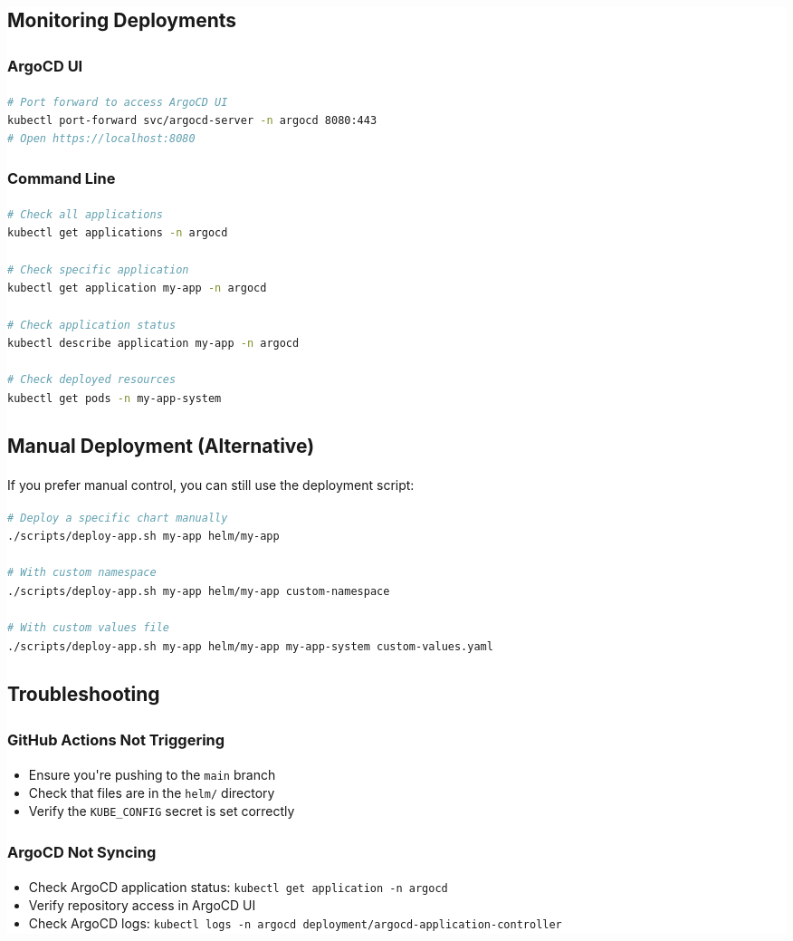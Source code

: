 
## Monitoring Deployments

### ArgoCD UI
```bash
# Port forward to access ArgoCD UI
kubectl port-forward svc/argocd-server -n argocd 8080:443
# Open https://localhost:8080
```

### Command Line
```bash
# Check all applications
kubectl get applications -n argocd

# Check specific application
kubectl get application my-app -n argocd

# Check application status
kubectl describe application my-app -n argocd

# Check deployed resources
kubectl get pods -n my-app-system
```

## Manual Deployment (Alternative)

If you prefer manual control, you can still use the deployment script:

```bash
# Deploy a specific chart manually
./scripts/deploy-app.sh my-app helm/my-app

# With custom namespace
./scripts/deploy-app.sh my-app helm/my-app custom-namespace

# With custom values file
./scripts/deploy-app.sh my-app helm/my-app my-app-system custom-values.yaml
```

## Troubleshooting

### GitHub Actions Not Triggering
- Ensure you're pushing to the `main` branch
- Check that files are in the `helm/` directory
- Verify the `KUBE_CONFIG` secret is set correctly

### ArgoCD Not Syncing
- Check ArgoCD application status: `kubectl get application -n argocd`
- Verify repository access in ArgoCD UI
- Check ArgoCD logs: `kubectl logs -n argocd deployment/argocd-application-controller`
